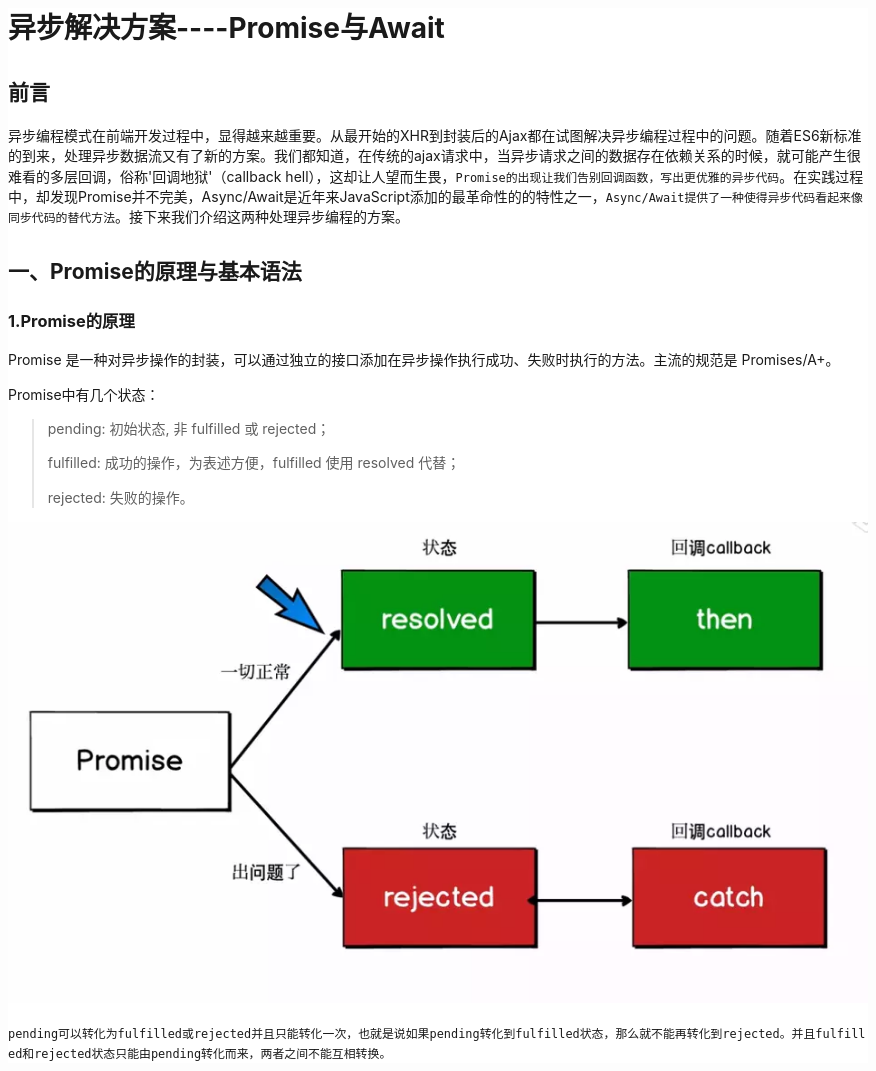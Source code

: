 # 异步解决方案----Promise与Await

## 前言

异步编程模式在前端开发过程中，显得越来越重要。从最开始的XHR到封装后的Ajax都在试图解决异步编程过程中的问题。随着ES6新标准的到来，处理异步数据流又有了新的方案。我们都知道，在传统的ajax请求中，当异步请求之间的数据存在依赖关系的时候，就可能产生很难看的多层回调，俗称'回调地狱'（callback hell），这却让人望而生畏，`Promise的出现让我们告别回调函数，写出更优雅的异步代码`。在实践过程中，却发现Promise并不完美，Async/Await是近年来JavaScript添加的最革命性的的特性之一，`Async/Await提供了一种使得异步代码看起来像同步代码的替代方法`。接下来我们介绍这两种处理异步编程的方案。

## 一、Promise的原理与基本语法

### 1.Promise的原理

Promise 是一种对异步操作的封装，可以通过独立的接口添加在异步操作执行成功、失败时执行的方法。主流的规范是 Promises/A+。

Promise中有几个状态：

> pending: 初始状态, 非 fulfilled 或 rejected；
>
> fulfilled: 成功的操作，为表述方便，fulfilled 使用 resolved 代替；
>
> rejected: 失败的操作。

![Promise的原理](./images/Promise的原理.webp)

`pending可以转化为fulfilled或rejected并且只能转化一次，也就是说如果pending转化到fulfilled状态，那么就不能再转化到rejected。并且fulfilled和rejected状态只能由pending转化而来，两者之间不能互相转换。`
